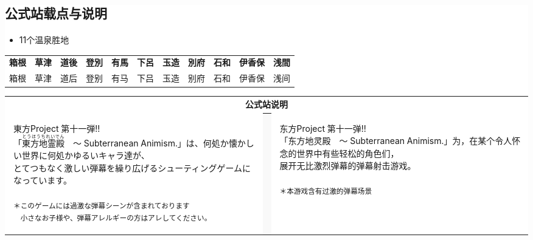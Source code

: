 





## 公式站载点与说明
- 11个温泉胜地


<table>

<tbody><tr>
<td><b>箱根</b></td>
<td><b>草津</b></td>
<td><b>道後</b></td>
<td><b>登別</b></td>
<td><b>有馬</b></td>
<td><b>下呂</b></td>
<td><b>玉造</b></td>
<td><b>別府</b></td>
<td><b>石和</b></td>
<td><b>伊香保</b></td>
<td><b>浅間</b>
</td></tr>
<tr>
<td>箱根</td>
<td>草津</td>
<td>道后</td>
<td>登别</td>
<td>有马</td>
<td>下吕</td>
<td>玉造</td>
<td>别府</td>
<td>石和</td>
<td>伊香保</td>
<td>浅间
</td></tr></tbody></table>



<table>


<tbody><tr>
<th class="trancol" colspan="3">公式站说明
</th></tr>
<tr>
<td class="jadef" width="50%" lang="ja" style="border-right:none; padding-left:1em;">
<div class="poem">
<p>東方Project 第十一弾!!<br>
「<ruby lang="ja"><rb>東方地霊殿</rb><rp> (</rp><rt>とうほうちれいでん</rt><rp>) </rp></ruby>　～ Subterranean Animism.」は、何処か懐かしい世界に何処かゆるいキャラ達が、<br>
とてつもなく激しい弾幕を繰り広げるシューティングゲームになっています。<br>
<br>
<small>＊このゲームには過激な弾幕シーンが含まれております<br>
　小さなお子様や、弾幕アレルギーの方はアレしてください。</small>
</p>
</div>
</td>
<th style="background:#f9f9f9; border-left:none">
</th>
<td class="zhdef" width="50%" style="padding-left:1em;">
<div class="poem">
<p>东方Project 第十一弹!!<br>
「东方地灵殿　～ Subterranean Animism.」为，在某个令人怀念的世界中有些轻松的角色们，<br>
展开无比激烈弹幕的弹幕射击游戏。<br>
<br>
<small>＊本游戏含有过激的弹幕场景<br>